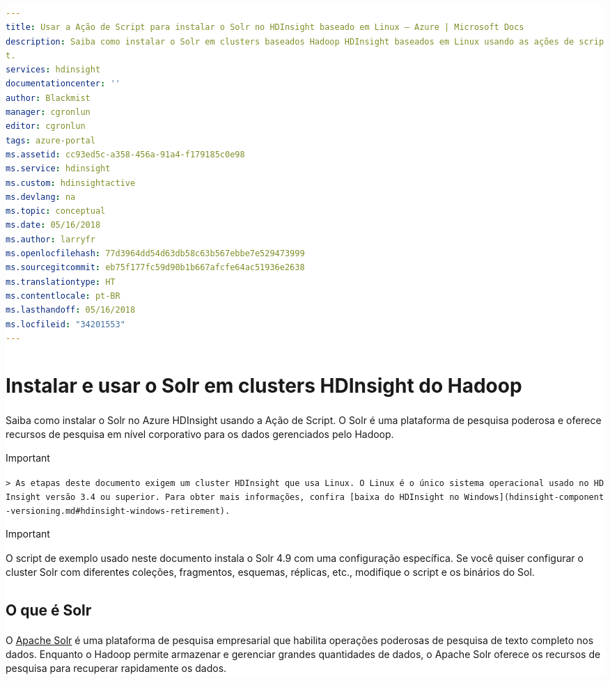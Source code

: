 ```yaml
---
title: Usar a Ação de Script para instalar o Solr no HDInsight baseado em Linux – Azure | Microsoft Docs
description: Saiba como instalar o Solr em clusters baseados Hadoop HDInsight baseados em Linux usando as ações de script.
services: hdinsight
documentationcenter: ''
author: Blackmist
manager: cgronlun
editor: cgronlun
tags: azure-portal
ms.assetid: cc93ed5c-a358-456a-91a4-f179185c0e98
ms.service: hdinsight
ms.custom: hdinsightactive
ms.devlang: na
ms.topic: conceptual
ms.date: 05/16/2018
ms.author: larryfr
ms.openlocfilehash: 77d3964dd54d63db58c63b567ebbe7e529473999
ms.sourcegitcommit: eb75f177fc59d90b1b667afcfe64ac51936e2638
ms.translationtype: HT
ms.contentlocale: pt-BR
ms.lasthandoff: 05/16/2018
ms.locfileid: "34201553"
---
```

# <a name="install-and-use-solr-on-hdinsight-hadoop-clusters"></a>Instalar e usar o Solr em clusters HDInsight do Hadoop

Saiba como instalar o Solr no Azure HDInsight usando a Ação de Script. O Solr é uma plataforma de pesquisa poderosa e oferece recursos de pesquisa em nível corporativo para os dados gerenciados pelo Hadoop.

> [!IMPORTANT]
    > As etapas deste documento exigem um cluster HDInsight que usa Linux. O Linux é o único sistema operacional usado no HDInsight versão 3.4 ou superior. Para obter mais informações, confira [baixa do HDInsight no Windows](hdinsight-component-versioning.md#hdinsight-windows-retirement).

> [!IMPORTANT]
> O script de exemplo usado neste documento instala o Solr 4.9 com uma configuração específica. Se você quiser configurar o cluster Solr com diferentes coleções, fragmentos, esquemas, réplicas, etc., modifique o script e os binários do Sol.

## <a name="whatis"></a>O que é Solr

O [Apache Solr](http://lucene.apache.org/solr/features.html) é uma plataforma de pesquisa empresarial que habilita operações poderosas de pesquisa de texto completo nos dados. Enquanto o Hadoop permite armazenar e gerenciar grandes quantidades de dados, o Apache Solr oferece os recursos de pesquisa para recuperar rapidamente os dados.


[hdinsight-cluster-customize]: hdinsight-hadoop-customize-cluster-linux.md